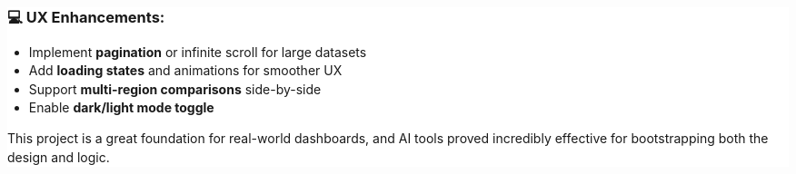 ### 💻 UX Enhancements:
- Implement **pagination** or infinite scroll for large datasets
- Add **loading states** and animations for smoother UX
- Support **multi-region comparisons** side-by-side
- Enable **dark/light mode toggle**

This project is a great foundation for real-world dashboards, and AI tools proved incredibly effective for bootstrapping both the design and logic.

